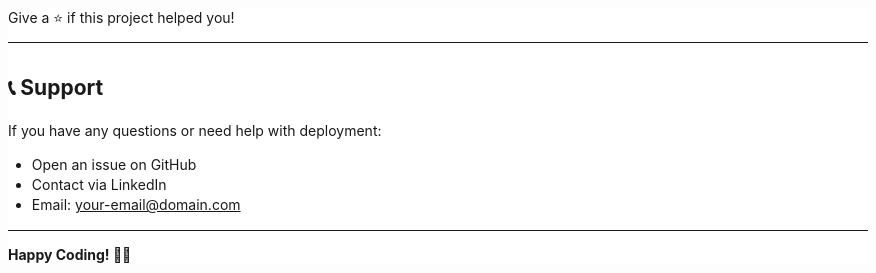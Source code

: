 Give a ⭐️ if this project helped you!

---

## 📞 **Support**

If you have any questions or need help with deployment:
- Open an issue on GitHub
- Contact via LinkedIn
- Email: your-email@domain.com

---

**Happy Coding! 🚀✨**
